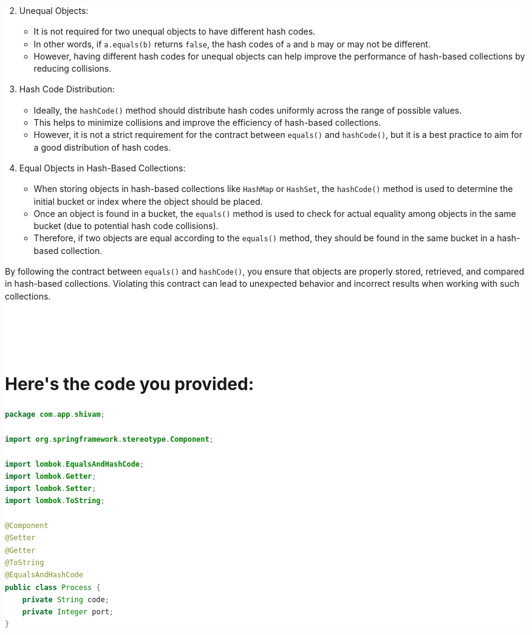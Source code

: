 2. Unequal Objects:
   - It is not required for two unequal objects to have different hash codes.
   - In other words, if `a.equals(b)` returns `false`, the hash codes of `a` and `b` may or may not be different.
   - However, having different hash codes for unequal objects can help improve the performance of hash-based collections by reducing collisions.

3. Hash Code Distribution:
   - Ideally, the `hashCode()` method should distribute hash codes uniformly across the range of possible values.
   - This helps to minimize collisions and improve the efficiency of hash-based collections.
   - However, it is not a strict requirement for the contract between `equals()` and `hashCode()`, but it is a best practice to aim for a good distribution of hash codes.

4. Equal Objects in Hash-Based Collections:
   - When storing objects in hash-based collections like `HashMap` or `HashSet`, the `hashCode()` method is used to determine the initial bucket or index where the object should be placed.
   - Once an object is found in a bucket, the `equals()` method is used to check for actual equality among objects in the same bucket (due to potential hash code collisions).
   - Therefore, if two objects are equal according to the `equals()` method, they should be found in the same bucket in a hash-based collection.

By following the contract between `equals()` and `hashCode()`, you ensure that objects are properly stored, retrieved, and compared in hash-based collections. Violating this contract can lead to unexpected behavior and incorrect results when working with such collections.


<br/>
<br/>
<br/>

#  Here's the code you provided:

```java
package com.app.shivam;

import org.springframework.stereotype.Component;

import lombok.EqualsAndHashCode;
import lombok.Getter;
import lombok.Setter;
import lombok.ToString;

@Component
@Setter
@Getter
@ToString
@EqualsAndHashCode
public class Process {
	private String code;
	private Integer port;
}
```
